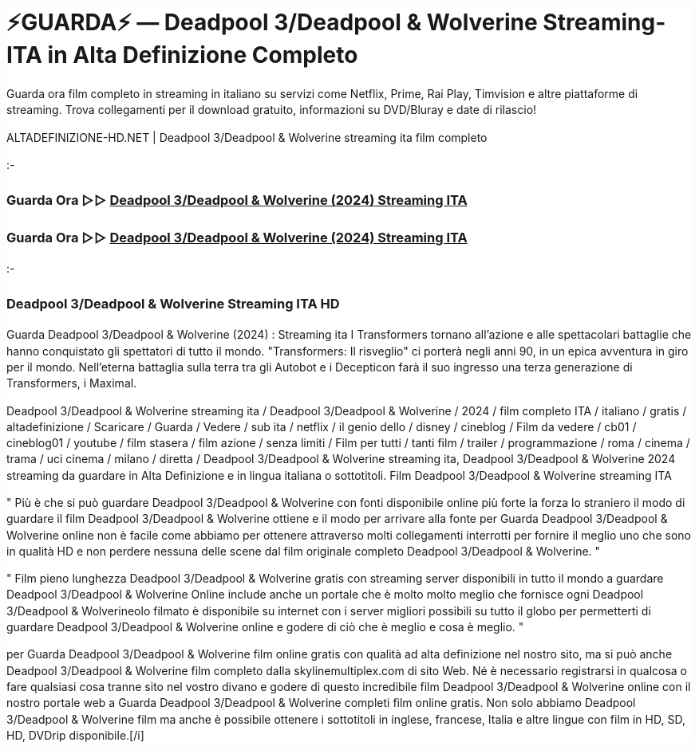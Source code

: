 # ⚡GUARDA⚡ — Deadpool 3/Deadpool & Wolverine Streaming-ITA in Alta Definizione Completo

Guarda ora film completo in streaming in italiano su servizi come Netflix, Prime, Rai Play, Timvision e altre piattaforme di streaming. Trova collegamenti per il download gratuito, informazioni su DVD/Bluray e date di rilascio!

ALTADEFINIZIONE-HD.NET | Deadpool 3/Deadpool & Wolverine streaming ita film completo

:-

### Guarda Ora ▷▷ [Deadpool 3/Deadpool & Wolverine (2024) Streaming ITA](https://www.megavids.online/it/movie/533535/deadpool-wolverine?gisuu)

### Guarda Ora ▷▷ [Deadpool 3/Deadpool & Wolverine (2024) Streaming ITA](https://www.megavids.online/it/movie/533535/deadpool-wolverine?gisuu)

:-

### Deadpool 3/Deadpool & Wolverine Streaming ITA HD

Guarda Deadpool 3/Deadpool & Wolverine (2024) : Streaming ita I Transformers tornano all’azione e alle spettacolari battaglie che hanno conquistato gli spettatori di tutto il mondo. "Transformers: Il risveglio" ci porterà negli anni 90, in un epica avventura in giro per il mondo. Nell’eterna battaglia sulla terra tra gli Autobot e i Decepticon farà il suo ingresso una terza generazione di Transformers, i Maximal.


Deadpool 3/Deadpool & Wolverine streaming ita / Deadpool 3/Deadpool & Wolverine / 2024 / film completo ITA / italiano / gratis / altadefinizione / Scaricare / Guarda / Vedere / sub ita / netflix / il genio dello / disney / cineblog / Film da vedere / cb01 / cineblog01 / youtube / film stasera / film azione / senza limiti / Film per tutti / tanti film / trailer / programmazione / roma / cinema / trama / uci cinema / milano / diretta / Deadpool 3/Deadpool & Wolverine streaming ita, Deadpool 3/Deadpool & Wolverine 2024 streaming da guardare in Alta Definizione e in lingua italiana o sottotitoli. Film Deadpool 3/Deadpool & Wolverine streaming ITA


" Più è che si può guardare Deadpool 3/Deadpool & Wolverine con fonti disponibile online più forte la forza lo straniero il modo di guardare il film Deadpool 3/Deadpool & Wolverine ottiene e il modo per arrivare alla fonte per Guarda Deadpool 3/Deadpool & Wolverine online non è facile come abbiamo per ottenere attraverso molti collegamenti interrotti per fornire il meglio uno che sono in qualità HD e non perdere nessuna delle scene dal film originale completo Deadpool 3/Deadpool & Wolverine. "


" Film pieno lunghezza Deadpool 3/Deadpool & Wolverine gratis con streaming server disponibili in tutto il mondo a guardare Deadpool 3/Deadpool & Wolverine Online include anche un portale che è molto molto meglio che fornisce ogni Deadpool 3/Deadpool & Wolverineolo filmato è disponibile su internet con i server migliori possibili su tutto il globo per permetterti di guardare Deadpool 3/Deadpool & Wolverine online e godere di ciò che è meglio e cosa è meglio. "

per Guarda Deadpool 3/Deadpool & Wolverine film online gratis con qualità ad alta definizione nel nostro sito, ma si può anche Deadpool 3/Deadpool & Wolverine film completo dalla skylinemultiplex.com di sito Web. Né è necessario registrarsi in qualcosa o fare qualsiasi cosa tranne sito nel vostro divano e godere di questo incredibile film Deadpool 3/Deadpool & Wolverine online con il nostro portale web a Guarda Deadpool 3/Deadpool & Wolverine completi film online gratis. Non solo abbiamo Deadpool 3/Deadpool & Wolverine film ma anche è possibile ottenere i sottotitoli in inglese, francese, Italia e altre lingue con film in HD, SD, HD, DVDrip disponibile.[/i]
